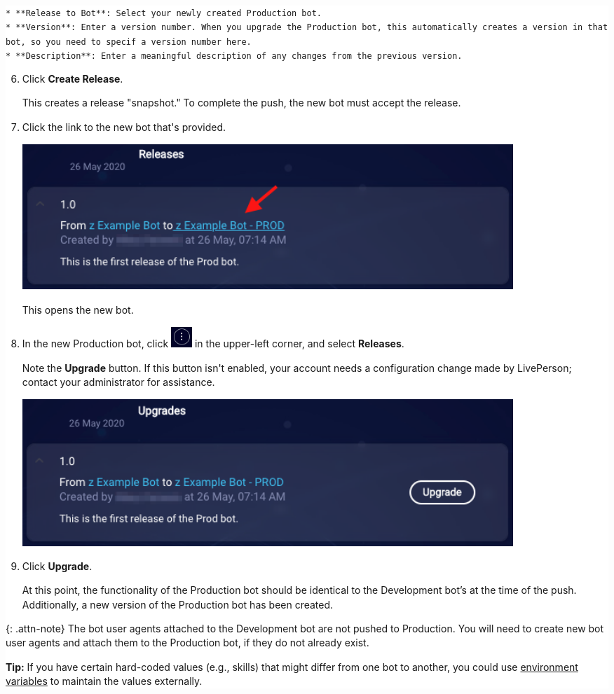     * **Release to Bot**: Select your newly created Production bot.
    * **Version**: Enter a version number. When you upgrade the Production bot, this automatically creates a version in that bot, so you need to specif a version number here.
    * **Description**: Enter a meaningful description of any changes from the previous version.

6. Click **Create Release**.

    This creates a release "snapshot." To complete the push, the new bot must accept the release.

7. Click the link to the new bot that's provided.

    <img loading="lazy" class="fancyimage" width="700" src="img/ConvoBuilder/bestPractices/releases2.png" alt="The link to the new bot">

    This opens the new bot.

8. In the new Production bot, click <img loading="lazy" class="inlineimage" style="width:30px" src="img/ConvoBuilder/icon_ellipsisVertical.png" alt="Three-dot icon"> in the upper-left corner, and select **Releases**.

    Note the **Upgrade** button. If this button isn't enabled, your account needs a configuration change made by LivePerson; contact your administrator for assistance.

    <img loading="lazy" class="fancyimage" width="700" src="img/ConvoBuilder/bestPractices/releases3.png" alt="The Upgrade button on the Upgrade page">

9. Click **Upgrade**.

    At this point, the functionality of the Production bot should be identical to the Development bot’s at the time of the push. Additionally, a new version of the Production bot has been created.

{: .attn-note}
The bot user agents attached to the Development bot are not pushed to Production. You will need to create new bot user agents and attach them to the Production bot, if they do not already exist.

**Tip:** If you have certain hard-coded values (e.g., skills) that might differ from one bot to another, you could use [environment variables](conversation-builder-environment-variables.html) to maintain the values externally.
